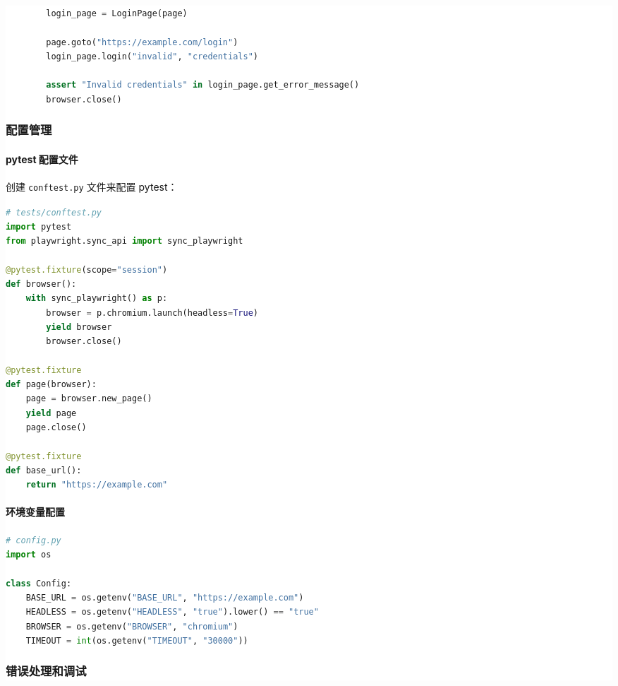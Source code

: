```python
        login_page = LoginPage(page)
        
        page.goto("https://example.com/login")
        login_page.login("invalid", "credentials")
        
        assert "Invalid credentials" in login_page.get_error_message()
        browser.close()
```

### 配置管理

#### pytest 配置文件

创建 `conftest.py` 文件来配置 pytest：

```python
# tests/conftest.py
import pytest
from playwright.sync_api import sync_playwright

@pytest.fixture(scope="session")
def browser():
    with sync_playwright() as p:
        browser = p.chromium.launch(headless=True)
        yield browser
        browser.close()

@pytest.fixture
def page(browser):
    page = browser.new_page()
    yield page
    page.close()

@pytest.fixture
def base_url():
    return "https://example.com"
```

#### 环境变量配置

```python
# config.py
import os

class Config:
    BASE_URL = os.getenv("BASE_URL", "https://example.com")
    HEADLESS = os.getenv("HEADLESS", "true").lower() == "true"
    BROWSER = os.getenv("BROWSER", "chromium")
    TIMEOUT = int(os.getenv("TIMEOUT", "30000"))
```

### 错误处理和调试
